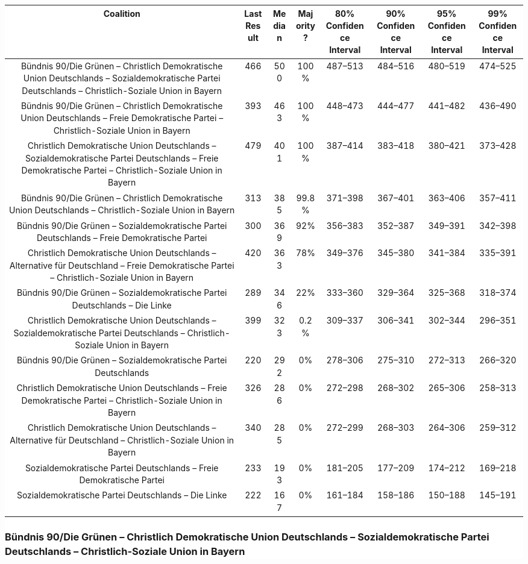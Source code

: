 | Coalition | Last Result | Median | Majority? | 80% Confidence Interval | 90% Confidence Interval | 95% Confidence Interval | 99% Confidence Interval |
|:---------:|:-----------:|:------:|:---------:|:-----------------------:|:-----------------------:|:-----------------------:|:-----------------------:|
| Bündnis 90/Die Grünen – Christlich Demokratische Union Deutschlands – Sozialdemokratische Partei Deutschlands – Christlich-Soziale Union in Bayern | 466 | 500 | 100% | 487–513 | 484–516 | 480–519 | 474–525 |
| Bündnis 90/Die Grünen – Christlich Demokratische Union Deutschlands – Freie Demokratische Partei – Christlich-Soziale Union in Bayern | 393 | 463 | 100% | 448–473 | 444–477 | 441–482 | 436–490 |
| Christlich Demokratische Union Deutschlands – Sozialdemokratische Partei Deutschlands – Freie Demokratische Partei – Christlich-Soziale Union in Bayern | 479 | 401 | 100% | 387–414 | 383–418 | 380–421 | 373–428 |
| Bündnis 90/Die Grünen – Christlich Demokratische Union Deutschlands – Christlich-Soziale Union in Bayern | 313 | 385 | 99.8% | 371–398 | 367–401 | 363–406 | 357–411 |
| Bündnis 90/Die Grünen – Sozialdemokratische Partei Deutschlands – Freie Demokratische Partei | 300 | 369 | 92% | 356–383 | 352–387 | 349–391 | 342–398 |
| Christlich Demokratische Union Deutschlands – Alternative für Deutschland – Freie Demokratische Partei – Christlich-Soziale Union in Bayern | 420 | 363 | 78% | 349–376 | 345–380 | 341–384 | 335–391 |
| Bündnis 90/Die Grünen – Sozialdemokratische Partei Deutschlands – Die Linke | 289 | 346 | 22% | 333–360 | 329–364 | 325–368 | 318–374 |
| Christlich Demokratische Union Deutschlands – Sozialdemokratische Partei Deutschlands – Christlich-Soziale Union in Bayern | 399 | 323 | 0.2% | 309–337 | 306–341 | 302–344 | 296–351 |
| Bündnis 90/Die Grünen – Sozialdemokratische Partei Deutschlands | 220 | 292 | 0% | 278–306 | 275–310 | 272–313 | 266–320 |
| Christlich Demokratische Union Deutschlands – Freie Demokratische Partei – Christlich-Soziale Union in Bayern | 326 | 286 | 0% | 272–298 | 268–302 | 265–306 | 258–313 |
| Christlich Demokratische Union Deutschlands – Alternative für Deutschland – Christlich-Soziale Union in Bayern | 340 | 285 | 0% | 272–299 | 268–303 | 264–306 | 259–312 |
| Sozialdemokratische Partei Deutschlands – Freie Demokratische Partei | 233 | 193 | 0% | 181–205 | 177–209 | 174–212 | 169–218 |
| Sozialdemokratische Partei Deutschlands – Die Linke | 222 | 167 | 0% | 161–184 | 158–186 | 150–188 | 145–191 |

### Bündnis 90/Die Grünen – Christlich Demokratische Union Deutschlands – Sozialdemokratische Partei Deutschlands – Christlich-Soziale Union in Bayern
